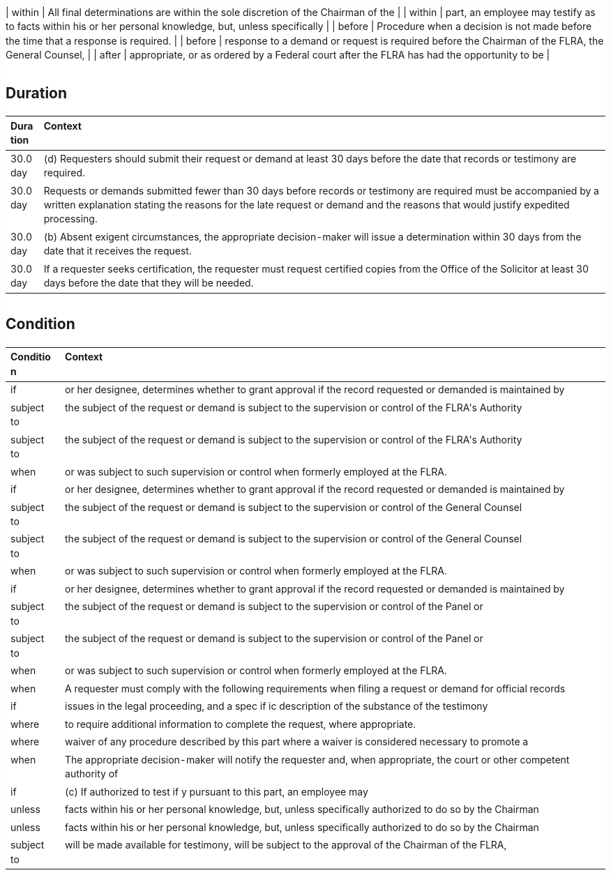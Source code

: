 | within        | All final determinations are  within the sole discretion of the Chairman of the                                        |
| within        | part, an employee may testify as to facts within his or her personal knowledge, but, unless specifically               |
| before        | Procedure when a decision is not made  before  the time that a response is required.                                   |
| before        | response to a demand or request is required before the Chairman of the FLRA, the General Counsel,                      |
| after         | appropriate, or as ordered by a Federal court after the FLRA has had the opportunity to be                             |


## Duration

| Duration   | Context                                                                                                                                                                                                                                            |
|:-----------|:---------------------------------------------------------------------------------------------------------------------------------------------------------------------------------------------------------------------------------------------------|
| 30.0 day   | (d) Requesters should submit their request or demand at least 30 days before the date that records or testimony are required.                                                                                                                      |
| 30.0 day   | Requests or demands submitted fewer than 30 days before records or testimony are required must be accompanied by a written explanation stating the reasons for the late request or demand and the reasons that would justify expedited processing. |
| 30.0 day   | (b) Absent exigent circumstances, the appropriate decision-maker will issue a determination within 30 days from the date that it receives the request.                                                                                             |
| 30.0 day   | If a requester seeks certification, the requester must request certified copies from the Office of the Solicitor at least 30 days before the date that they will be needed.                                                                        |


## Condition

| Condition   | Context                                                                                                                    |
|:------------|:---------------------------------------------------------------------------------------------------------------------------|
| if          | or her designee, determines whether to grant approval if the record requested or demanded is maintained by                 |
| subject to  | the subject of the request or demand is subject to the supervision or control of the FLRA's Authority                      |
| subject to  | the subject of the request or demand is subject to the supervision or control of the FLRA's Authority                      |
| when        | or was subject to such supervision or control when  formerly employed at the FLRA.                                         |
| if          | or her designee, determines whether to grant approval if the record requested or demanded is maintained by                 |
| subject to  | the subject of the request or demand is subject to the supervision or control of the General Counsel                       |
| subject to  | the subject of the request or demand is subject to the supervision or control of the General Counsel                       |
| when        | or was subject to such supervision or control when  formerly employed at the FLRA.                                         |
| if          | or her designee, determines whether to grant approval if the record requested or demanded is maintained by                 |
| subject to  | the subject of the request or demand is subject to the supervision or control of the Panel or                              |
| subject to  | the subject of the request or demand is subject to the supervision or control of the Panel or                              |
| when        | or was subject to such supervision or control when  formerly employed at the FLRA.                                         |
| when        | A requester must comply with the following requirements  when filing a request or demand for official records              |
| if          | issues in the legal proceeding, and a spec if ic description of the substance of the testimony                             |
| where       | to require additional information to complete the request, where  appropriate.                                             |
| where       | waiver of any procedure described by this part where a waiver is considered necessary to promote a                         |
| when        | The appropriate decision-maker will notify the requester and,  when appropriate, the court or other competent authority of |
| if          | (c) If authorized to test if y pursuant to this part, an employee may                                                      |
| unless      | facts within his or her personal knowledge, but, unless specifically authorized to do so by the Chairman                   |
| unless      | facts within his or her personal knowledge, but, unless specifically authorized to do so by the Chairman                   |
| subject to  | will be made available for testimony, will be subject to the approval of the Chairman of the FLRA,                         |